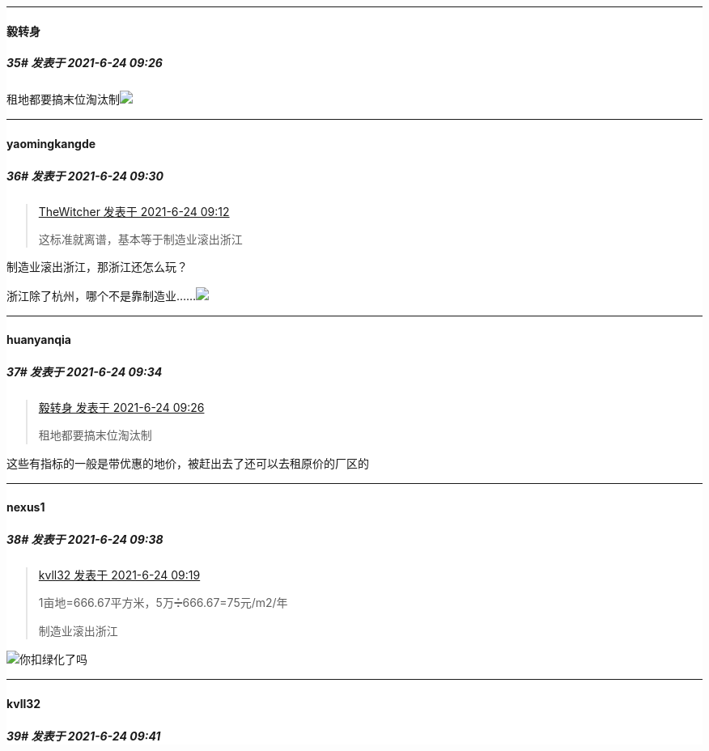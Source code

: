 
*****

####  毅转身  
##### 35#       发表于 2021-6-24 09:26


租地都要搞末位淘汰制<img src="https://static.saraba1st.com/image/smiley/face2017/125.png" referrerpolicy="no-referrer">


*****

####  yaomingkangde  
##### 36#       发表于 2021-6-24 09:30


<blockquote><a href="httphttps://bbs.saraba1st.com/2b/forum.php?mod=redirect&amp;goto=findpost&amp;pid=51717990&amp;ptid=2011632" target="_blank">TheWitcher 发表于 2021-6-24 09:12</a>

这标准就离谱，基本等于制造业滚出浙江</blockquote>
制造业滚出浙江，那浙江还怎么玩？


浙江除了杭州，哪个不是靠制造业……<img src="https://static.saraba1st.com/image/smiley/face2017/001.png" referrerpolicy="no-referrer">


*****

####  huanyanqia  
##### 37#       发表于 2021-6-24 09:34


<blockquote><a href="httphttps://bbs.saraba1st.com/2b/forum.php?mod=redirect&amp;goto=findpost&amp;pid=51718139&amp;ptid=2011632" target="_blank">毅转身 发表于 2021-6-24 09:26</a>

租地都要搞末位淘汰制</blockquote>
这些有指标的一般是带优惠的地价，被赶出去了还可以去租原价的厂区的


*****

####  nexus1  
##### 38#       发表于 2021-6-24 09:38


<blockquote><a href="httphttps://bbs.saraba1st.com/2b/forum.php?mod=redirect&amp;goto=findpost&amp;pid=51718058&amp;ptid=2011632" target="_blank">kvll32 发表于 2021-6-24 09:19</a>

1亩地=666.67平方米，5万➗666.67=75元/m2/年

制造业滚出浙江</blockquote>
<img src="https://static.saraba1st.com/image/smiley/face2017/067.png" referrerpolicy="no-referrer">你扣绿化了吗


*****

####  kvll32  
##### 39#       发表于 2021-6-24 09:41
